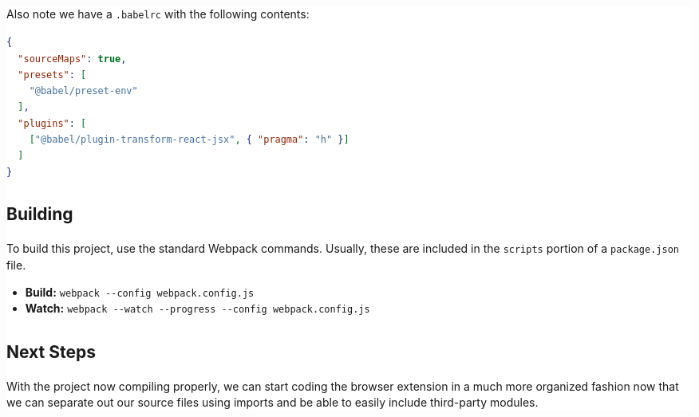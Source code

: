 Also note we have a `.babelrc` with the following contents:

```json
{
  "sourceMaps": true,
  "presets": [
    "@babel/preset-env"
  ],
  "plugins": [
    ["@babel/plugin-transform-react-jsx", { "pragma": "h" }]
  ]
}
```

## Building

To build this project, use the standard Webpack commands. Usually, these
are included in the `scripts` portion of a `package.json` file.

* **Build:** `webpack --config webpack.config.js`
* **Watch:** `webpack --watch --progress --config webpack.config.js`

## Next Steps

With the project now compiling properly, we can start coding the browser extension in a much more organized fashion now that we can separate out our source files using imports and be able to easily include third-party modules.
